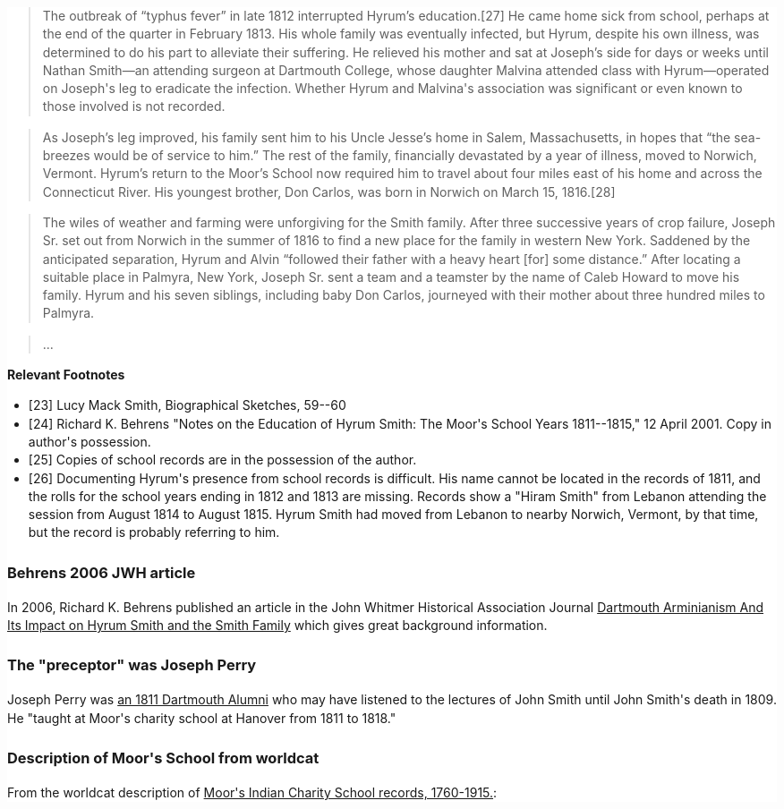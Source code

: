 > The outbreak of “typhus fever” in late 1812 interrupted Hyrum’s education.[27] He came home sick from school, perhaps at the end of the quarter in February 1813. His whole family was eventually infected, but Hyrum, despite his own illness, was determined to do his part to alleviate their suffering. He relieved his mother and sat at Joseph’s side for days or weeks until Nathan Smith—an attending surgeon at Dartmouth College, whose daughter Malvina attended class with Hyrum—operated on Joseph's leg to eradicate the infection. Whether Hyrum and Malvina's association was significant or even known to those involved is not recorded.

> As Joseph’s leg improved, his family sent him to his Uncle Jesse’s home in Salem, Massachusetts, in hopes that “the sea-breezes would be of service to him.” The rest of the family, financially devastated by a year of illness, moved to Norwich, Vermont. Hyrum’s return to the Moor’s School now required him to travel about four miles east of his home and across the Connecticut River. His youngest brother, Don Carlos, was born in Norwich on March 15, 1816.[28]

> The wiles of weather and farming were unforgiving for the Smith family. After three successive years of crop failure, Joseph Sr. set out from Norwich in the summer of 1816 to find a new place for the family in western New York. Saddened by the anticipated separation, Hyrum and Alvin “followed their father with a heavy heart [for] some distance.” After locating a suitable place in Palmyra, New York, Joseph Sr. sent a team and a teamster by the name of Caleb Howard to move his family. Hyrum and his seven siblings, including baby Don Carlos, journeyed with their mother about three hundred miles to Palmyra.

> ...

**Relevant Footnotes**

* [23] Lucy Mack Smith, Biographical Sketches, 59--60
* [24] Richard K. Behrens "Notes on the Education of Hyrum Smith: The Moor's School Years 1811--1815," 12 April 2001.  Copy in author's possession.
* [25] Copies of school records are in the possession of the author.
* [26] Documenting Hyrum's presence from school records is difficult.  His name cannot be located in the records of 1811, and the rolls for the school years ending in 1812 and 1813 are missing.  Records show a "Hiram Smith" from Lebanon attending the session from August 1814 to August 1815.  Hyrum Smith had moved from Lebanon to nearby Norwich, Vermont, by that time, but the record is probably referring to him.

### Behrens 2006 JWH article

In 2006, Richard K. Behrens published an article in the John Whitmer Historical Association Journal [Dartmouth Arminianism And Its Impact on Hyrum Smith and the Smith Family](https://faenrandir.github.io/a_careful_examination/documents/book_of_mormon/translation/Dartmouth-Arminianism-Behrens-2006-JWH.pdf) which gives great background information.

### The "preceptor" was Joseph Perry

Joseph Perry was [an 1811 Dartmouth Alumni](https://www.cga.ct.gov/hco/books/Sketches_of_the_Alumni_of_Dartmouth.pdf) who may have listened to the lectures of John Smith until John Smith's death in 1809.  He "taught at Moor's charity school at Hanover from 1811 to 1818."

### Description of Moor's School from worldcat

From the worldcat description of [Moor's Indian Charity School records, 1760-1915.](https://www.worldcat.org/title/moors-indian-charity-school-records-1760-1915/oclc/122590791?fbclid=IwAR2qYXVncWOQzP-ljLpxqnfCankdFSuFmxx1hUDXBgoPv7r0637I_r_hp0E):
